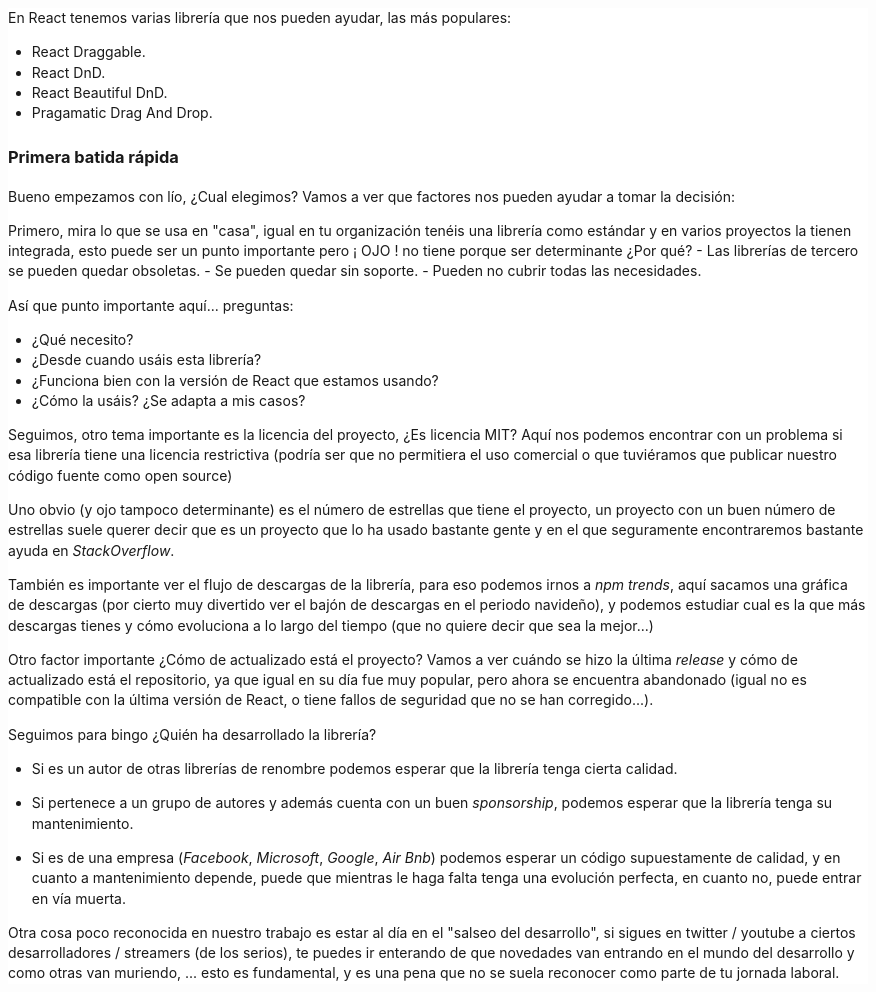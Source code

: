 En React tenemos varias librería que nos pueden ayudar, las más populares:

- React Draggable.
- React DnD.
- React Beautiful DnD.
- Pragamatic Drag And Drop.

### Primera batida rápida

Bueno empezamos con lío, ¿Cual elegimos? Vamos a ver que factores nos pueden ayudar a tomar la decisión:

Primero, mira lo que se usa en "casa", igual en tu organización tenéis una librería como estándar y en varios proyectos la tienen integrada, esto puede ser un punto importante pero ¡ OJO ! no tiene porque ser determinante ¿Por qué? - Las librerías de tercero se pueden quedar obsoletas. - Se pueden quedar sin soporte. - Pueden no cubrir todas las necesidades.

Así que punto importante aquí... preguntas:

- ¿Qué necesito?
- ¿Desde cuando usáis esta librería?
- ¿Funciona bien con la versión de React que estamos usando?
- ¿Cómo la usáis? ¿Se adapta a mis casos?

Seguimos, otro tema importante es la licencia del proyecto, ¿Es licencia MIT? Aquí nos podemos encontrar con un problema si esa librería tiene una licencia restrictiva (podría ser que no permitiera el uso comercial o que tuviéramos que publicar nuestro código fuente como open source)

Uno obvio (y ojo tampoco determinante) es el número de estrellas que tiene el proyecto, un proyecto con un buen número de estrellas suele querer decir que es un proyecto que lo ha usado bastante gente y en el que seguramente encontraremos bastante ayuda en _StackOverflow_.

También es importante ver el flujo de descargas de la librería, para eso podemos irnos a _npm trends_, aquí sacamos una gráfica de descargas (por cierto muy divertido ver el bajón de descargas en el periodo navideño), y podemos estudiar cual es la que más descargas tienes y cómo evoluciona a lo largo del tiempo (que no quiere decir que sea la mejor...)

Otro factor importante ¿Cómo de actualizado está el proyecto? Vamos a ver cuándo se hizo la última _release_ y cómo de actualizado está el repositorio, ya que igual en su día fue muy popular, pero ahora se encuentra abandonado (igual no es compatible con la última versión de React, o tiene fallos de seguridad que no se han corregido...).

Seguimos para bingo ¿Quién ha desarrollado la librería?

- Si es un autor de otras librerías de renombre podemos esperar que la librería tenga cierta calidad.

- Si pertenece a un grupo de autores y además cuenta con un buen _sponsorship_, podemos esperar que la librería tenga su mantenimiento.

- Si es de una empresa (_Facebook_, _Microsoft_, _Google_, _Air Bnb_) podemos esperar un código supuestamente de calidad, y en cuanto a mantenimiento depende, puede que mientras le haga falta tenga una evolución perfecta, en cuanto no, puede entrar en vía muerta.

Otra cosa poco reconocida en nuestro trabajo es estar al día en el "salseo del desarrollo", si sigues en twitter / youtube a ciertos desarrolladores / streamers (de los serios), te puedes ir enterando de que novedades van entrando en el mundo del desarrollo y como otras van muriendo, ... esto es fundamental, y es una pena que no se suela reconocer como parte de tu jornada laboral.
